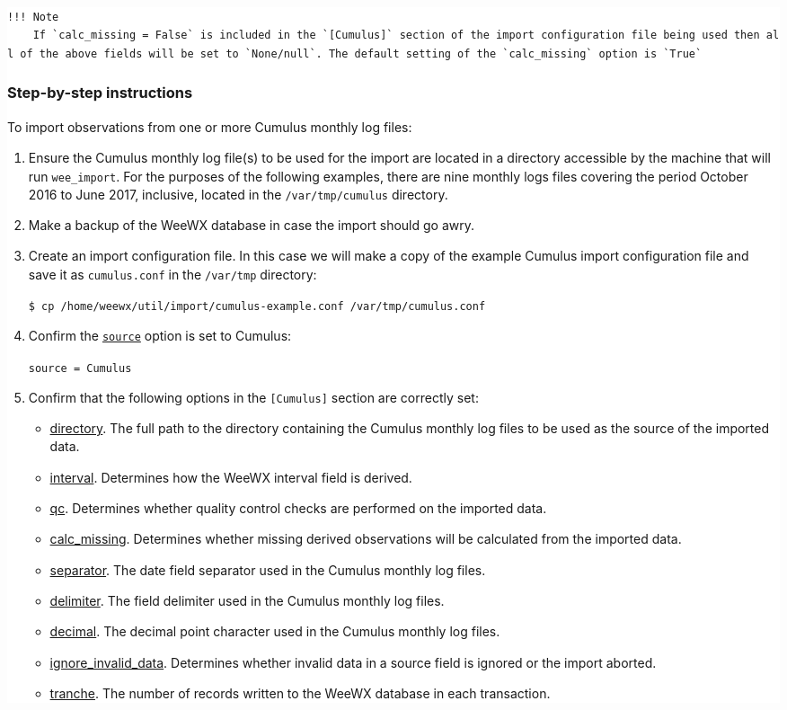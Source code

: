     !!! Note
        If `calc_missing = False` is included in the `[Cumulus]` section of the import configuration file being used then all of the above fields will be set to `None/null`. The default setting of the `calc_missing` option is `True`


### Step-by-step instructions

To import observations from one or more Cumulus monthly log files:

1. Ensure the Cumulus monthly log file(s) to be used for the import are located in a directory accessible by the machine that will run `wee_import`. For the purposes of the following examples, there are nine monthly logs files covering the period October 2016 to June 2017, inclusive, located in the `/var/tmp/cumulus` directory.

1. Make a backup of the WeeWX database in case the import should go awry.

1. Create an import configuration file. In this case we will make a copy of the example Cumulus import configuration file and save it as `cumulus.conf` in the `/var/tmp` directory:

    ```
    $ cp /home/weewx/util/import/cumulus-example.conf /var/tmp/cumulus.conf
    ```

1. Confirm the [`source`](../wee_import-config#import_config_source) option is set to Cumulus:

    ``` 
    source = Cumulus
    ```

1. Confirm that the following options in the `[Cumulus]` section are correctly set:

     * [directory](../wee_import-config#cumulus_directory). The full path to the directory containing the Cumulus monthly log files to be used as the source of the imported data.

     * [interval](../wee_import-config#cumulus_interval). Determines how the WeeWX interval field is derived.

     * [qc](../wee_import-config#cumulus_qc). Determines whether quality control checks are performed on the imported data.

     * [calc_missing](../wee_import-config#cumulus_calc_missing). Determines whether missing derived observations will be calculated from the imported data.

     * [separator](../wee_import-config#cumulus_separator). The date field separator used in the Cumulus monthly log files.

     * [delimiter](../wee_import-config#cumulus_delimiter). The field delimiter used in the Cumulus monthly log files.

     * [decimal](../wee_import-config#cumulus_decimal). The decimal point character used in the Cumulus monthly log files.

     * [ignore_invalid_data](../wee_import-config#cumulus_ignore_invalid_data). Determines whether invalid data in a source field is ignored or the import aborted.

     * [tranche](../wee_import-config#cumulus_tranche). The number of records written to the WeeWX database in each transaction.

